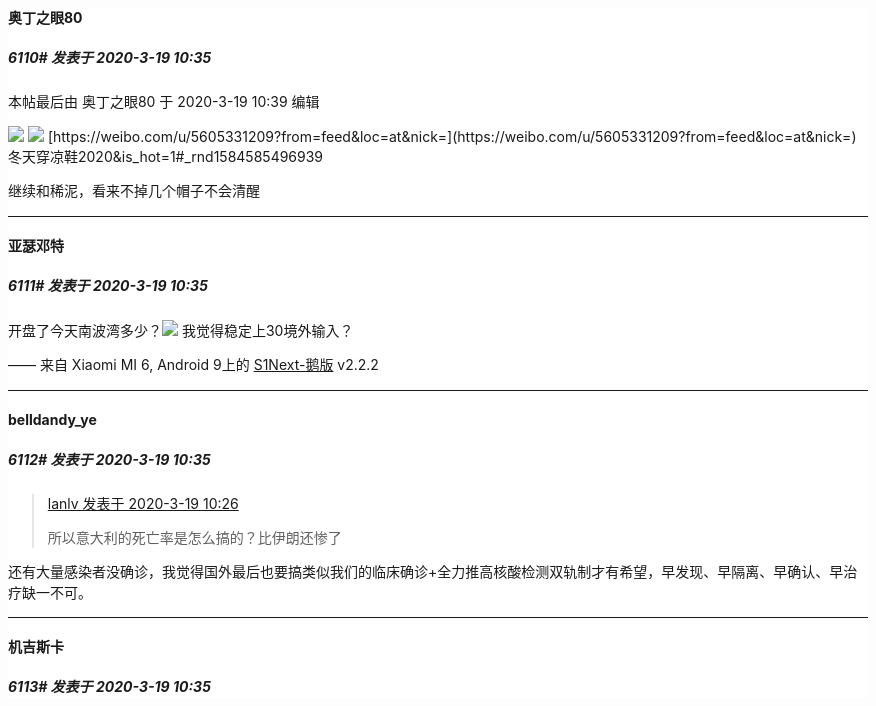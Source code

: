 ####  奥丁之眼80  
##### 6110#       发表于 2020-3-19 10:35



 本帖最后由 奥丁之眼80 于 2020-3-19 10:39 编辑 

<img src="http://wx1.sinaimg.cn/mw690/0071AsaSgy1gcyne82rkbj30yi22ob29.jpg" referrerpolicy="no-referrer">
<img src="http://wx1.sinaimg.cn/mw690/0071AsaSgy1gcyneb4gkvj30yi22ou11.jpg" referrerpolicy="no-referrer">
[https://weibo.com/u/5605331209?from=feed&amp;loc=at&amp;nick=](https://weibo.com/u/5605331209?from=feed&amp;loc=at&amp;nick=)冬天穿凉鞋2020&amp;is_hot=1#_rnd1584585496939


继续和稀泥，看来不掉几个帽子不会清醒







-----

####  亚瑟邓特  
##### 6111#       发表于 2020-3-19 10:35




开盘了今天南波湾多少？<img src="https://static.saraba1st.com/image/smiley/face2017/037.png" referrerpolicy="no-referrer">
我觉得稳定上30境外输入？

—— 来自 Xiaomi MI 6, Android 9上的 [S1Next-鹅版](https://github.com/ykrank/S1-Next/releases) v2.2.2







-----

####  belldandy_ye  
##### 6112#       发表于 2020-3-19 10:35



<blockquote><a href="httphttps://bbs.saraba1st.com/2b/forum.php?mod=redirect&amp;goto=findpost&amp;pid=46796021&amp;ptid=1919303" target="_blank">lanlv 发表于 2020-3-19 10:26</a>

所以意大利的死亡率是怎么搞的？比伊朗还惨了</blockquote>
还有大量感染者没确诊，我觉得国外最后也要搞类似我们的临床确诊+全力推高核酸检测双轨制才有希望，早发现、早隔离、早确认、早治疗缺一不可。







-----

####  机吉斯卡  
##### 6113#       发表于 2020-3-19 10:35
